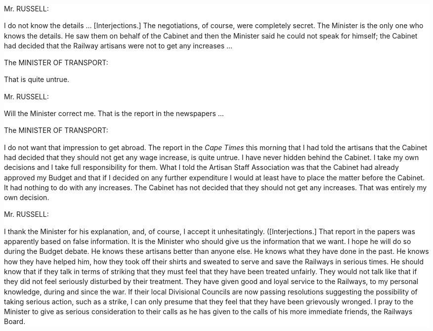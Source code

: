 </speech>

<speech by="#russell">

<from>Mr. <person refersTo="hansard_za">RUSSELL</person>:</from>

<p>I do not know the details &#x2026; [Interjections.] The negotiations, of course, were completely secret. The Minister is the only one who knows the details. He saw them on behalf of the Cabinet and then the Minister said he could not speak for himself; the Cabinet had decided that the Railway artisans were not to get any increases &#x2026;</p>

</speech>

<speech by="#minister_of_transport">

<from>The <person refersTo="hansard_za">MINISTER OF TRANSPORT</person>:</from>

<p>That is quite untrue.</p>

</speech>

<speech by="#russell">

<from>Mr. <person refersTo="hansard_za">RUSSELL</person>:</from>

<p>Will the Minister correct me. That is the report in the newspapers &#x2026;</p>

</speech>

<speech by="#minister_of_transport">

<from>The <person refersTo="hansard_za">MINISTER OF TRANSPORT</person>:</from>

<p>I do not want that impression to get abroad. The report in the <i>Cape Times</i> this morning that I had told the artisans that the Cabinet had decided that they should not get any wage increase, is quite untrue. I have never hidden behind the Cabinet. I take my own decisions and I take full responsibility for them. What I told the Artisan Staff Association was that the Cabinet had already approved my Budget and that if I decided on any further expenditure I would at least have to place the matter before the Cabinet. It had nothing to do with any increases. The Cabinet has not decided that they should not get any increases. That was entirely my own decision.</p>

</speech>

<speech by="#russell">

<from>Mr. <person refersTo="hansard_za">RUSSELL</person>:</from>

<p>I thank the Minister for his explanation, and, of course, I accept it unhesitatingly. ([Interjections.] That report in the papers was apparently based on false information. It is the Minister who should give us the information that we want. I hope he will do so during the Budget debate. He knows these artisans better than anyone else. He knows what they have done in the past. He knows how they have helped him, how they took off their shirts and sweated to serve and save the Railways in serious times. He should know that if they talk in terms of striking that they must feel that they have been treated unfairly. They would not talk like that if they did not feel seriously disturbed by their treatment. They have given good and loyal service to the Railways, to my personal knowledge, during and since the war. If their local Divisional Councils are now passing resolutions suggesting the possibility of taking serious action, such as a strike, I can only presume that they feel that they have been grievously wronged. I pray to the Minister to give as serious consideration to their calls as he has given to the calls of his more immediate friends, the Railways Board.</p>
